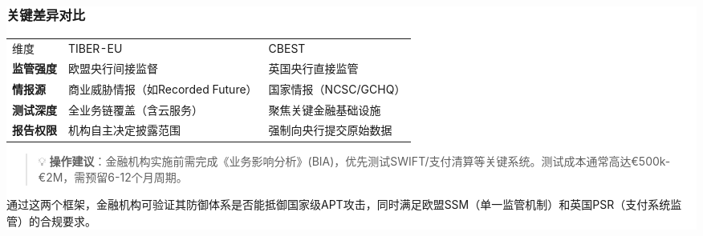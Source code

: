 
### **关键差异对比**

|   |   |   |
|---|---|---|
|维度|TIBER-EU|CBEST|
|**监管强度**|欧盟央行间接监督|英国央行直接监管|
|**情报源**|商业威胁情报（如Recorded Future）|国家情报（NCSC/GCHQ）|
|**测试深度**|全业务链覆盖（含云服务）|聚焦关键金融基础设施|
|**报告权限**|机构自主决定披露范围|强制向央行提交原始数据|

> 💡 **操作建议**：金融机构实施前需完成《业务影响分析》(BIA)，优先测试SWIFT/支付清算等关键系统。测试成本通常高达€500k-€2M，需预留6-12个月周期。

通过这两个框架，金融机构可验证其防御体系是否能抵御国家级APT攻击，同时满足欧盟SSM（单一监管机制）和英国PSR（支付系统监管）的合规要求。